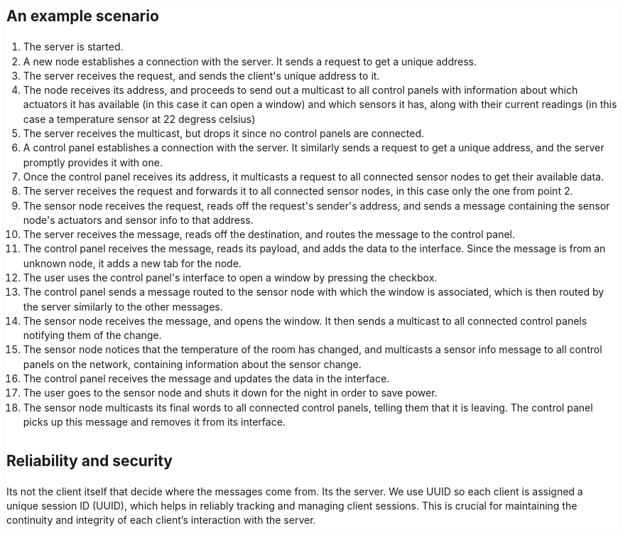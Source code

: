 ## An example scenario

1. The server is started.
2. A new node establishes a connection with the server. It sends a request to get a unique address.
3. The server receives the request, and sends the client's unique address to it.
4. The node receives its address, and proceeds to send out a multicast to all control panels with
information about which actuators it has available (in this case it can open a window) and which
sensors it has, along with their current readings (in this case a temperature sensor at 22 degress
celsius)
5. The server receives the multicast, but drops it since no control panels are connected.
6. A control panel establishes a connection with the server. It similarly sends a request to get a
unique address, and the server promptly provides it with one.
7. Once the control panel receives its address, it multicasts a request to all connected sensor
nodes to get their available data.
8. The server receives the request and forwards it to all connected sensor nodes, in this case only
the one from point 2.
9. The sensor node receives the request, reads off the request's sender's address, and sends a
message containing the sensor node's actuators and sensor info to that address.
10.  The server receives the message, reads off the destination, and routes the message to the
control panel.
11.  The control panel receives the message, reads its payload, and adds the data to the interface.
Since the message is from an unknown node, it adds a new tab for the node.
11.  The user uses the control panel's interface to open a window by pressing the checkbox.
13.  The control panel sends a message routed to the sensor node with which the window is associated,
which is then routed by the server similarly to the other messages.
14.  The sensor node receives the message, and opens the window. It then sends a multicast to all
connected control panels notifying them of the change.
15.  The sensor node notices that the temperature of the room has changed, and multicasts a sensor
info message to all control panels on the network, containing information about the sensor change.
16.  The control panel receives the message and updates the data in the interface.
17.  The user goes to the sensor node and shuts it down for the night in order to save power.
18.  The sensor node multicasts its final words to all connected control panels, telling them that
it is leaving. The control panel picks up this message and removes it from its interface.
## Reliability and security

Its not the client itself that decide where the messages come from. Its the server.
We use UUID so each client is assigned a unique session ID (UUID), which helps in reliably tracking and managing client sessions. This is crucial for maintaining the continuity and integrity of each client’s interaction with the server.